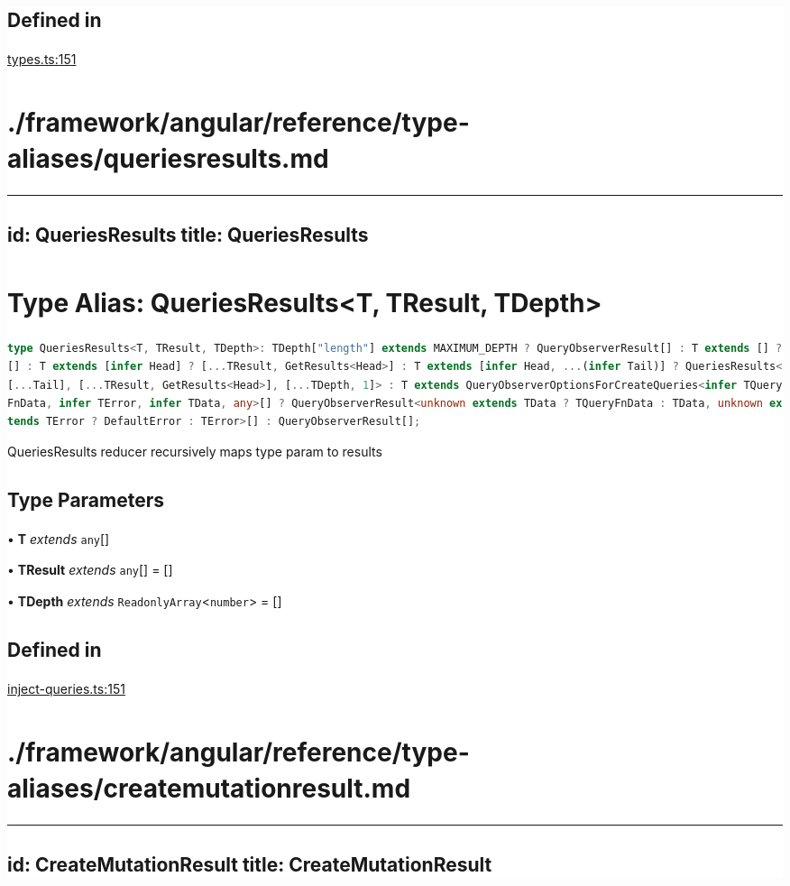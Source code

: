 ## Defined in

[types.ts:151](https://github.com/TanStack/query/blob/dac5da5416b82b0be38a8fb34dde1fc6670f0a59/packages/angular-query-experimental/src/types.ts#L151)



# ./framework/angular/reference/type-aliases/queriesresults.md

---
id: QueriesResults
title: QueriesResults
---

# Type Alias: QueriesResults\<T, TResult, TDepth\>

```ts
type QueriesResults<T, TResult, TDepth>: TDepth["length"] extends MAXIMUM_DEPTH ? QueryObserverResult[] : T extends [] ? [] : T extends [infer Head] ? [...TResult, GetResults<Head>] : T extends [infer Head, ...(infer Tail)] ? QueriesResults<[...Tail], [...TResult, GetResults<Head>], [...TDepth, 1]> : T extends QueryObserverOptionsForCreateQueries<infer TQueryFnData, infer TError, infer TData, any>[] ? QueryObserverResult<unknown extends TData ? TQueryFnData : TData, unknown extends TError ? DefaultError : TError>[] : QueryObserverResult[];
```

QueriesResults reducer recursively maps type param to results

## Type Parameters

• **T** _extends_ `any`[]

• **TResult** _extends_ `any`[] = []

• **TDepth** _extends_ `ReadonlyArray`\<`number`\> = []

## Defined in

[inject-queries.ts:151](https://github.com/TanStack/query/blob/dac5da5416b82b0be38a8fb34dde1fc6670f0a59/packages/angular-query-experimental/src/inject-queries.ts#L151)



# ./framework/angular/reference/type-aliases/createmutationresult.md

---
id: CreateMutationResult
title: CreateMutationResult
---


[//]: # 'Example'
[//]: # 'Example'
[//]: # 'Example'
[//]: # 'Info'
[//]: # 'Info'
[//]: # 'Example'
[//]: # 'Example'
[//]: # 'Example2'
[//]: # 'Example2'
[//]: # 'Example3'
[//]: # 'Example3'
[//]: # 'Example1'
[//]: # 'Example1'
[//]: # 'Example2'
[//]: # 'Example2'
[//]: # 'Example'
[//]: # 'Example'
[//]: # 'Example2'
[//]: # 'Example2'
[//]: # 'Example3'
[//]: # 'Example3'
[//]: # 'Example4'
[//]: # 'Example4'
[//]: # 'Materials'
[//]: # 'Materials'
[//]: # 'Example2'
[//]: # 'Example2'
[//]: # 'Example3'
[//]: # 'Example3'
[//]: # 'Example4'
[//]: # 'Example4'
[//]: # 'Example5'
[//]: # 'Example5'
[//]: # 'Example2'
[//]: # 'Example2'
[//]: # 'Example3'
[//]: # 'Example3'
[//]: # 'Example7'
[//]: # 'Example7'
[//]: # 'Example'
[//]: # 'Example'
[//]: # 'ExampleUI1'
[//]: # 'ExampleUI1'
[//]: # 'ExampleUI2'
[//]: # 'ExampleUI2'
[//]: # 'ExampleUI3'
[//]: # 'ExampleUI3'
[//]: # 'ExampleUI4'
[//]: # 'ExampleUI4'
[//]: # 'Example'
[//]: # 'Example'
[//]: # 'Example2'
[//]: # 'Example2'
[//]: # 'Example3'
[//]: # 'Example3'
[//]: # 'Materials'
[//]: # 'Materials'
[//]: # 'Example'
[//]: # 'Example'
[//]: # 'Example2'
[//]: # 'Example2'
[//]: # 'Example3'
[//]: # 'Example3'
[//]: # 'Example4'
[//]: # 'Example4'
[//]: # 'Example5'
[//]: # 'Example5'
[//]: # 'Example6'
[//]: # 'Example6'
[//]: # 'Example7'
[//]: # 'Example7'
[//]: # 'Example8'
[//]: # 'Example8'
[//]: # 'Materials'
[//]: # 'Materials'
[//]: # 'Example'
[//]: # 'Example'
[//]: # 'Example1'
[//]: # 'Example1'
[//]: # 'Example3'
[//]: # 'Example3'
[//]: # 'Example4'
[//]: # 'Example4'
[//]: # 'Example8'
[//]: # 'Example8'
[//]: # 'Example9'
[//]: # 'Example9'
[//]: # 'Example'
[//]: # 'Example'
[//]: # 'Example2'
[//]: # 'Example2'
[//]: # 'Example3'
[//]: # 'Example3'
[//]: # 'Example4'
[//]: # 'Example4'
[//]: # 'Example'
[//]: # 'Example'
[//]: # 'Example2'
[//]: # 'Example2'
[//]: # 'ReactNative'
[//]: # 'ReactNative'
[//]: # 'Example'
[//]: # 'Example'
[//]: # 'Example2'
[//]: # 'Example2'
[//]: # 'ExampleValue'
[//]: # 'ExampleValue'
[//]: # 'Memoization'
[//]: # 'Memoization'
[//]: # 'ExampleFunction'
[//]: # 'ExampleFunction'
[//]: # 'ExampleCache'
[//]: # 'ExampleCache'
[//]: # 'Materials'
[//]: # 'Materials'
[//]: # 'Example'
[//]: # 'Example'
[//]: # 'Example2'
[//]: # 'Example2'
[//]: # 'Example'
[//]: # 'Example'
[//]: # 'Example2'
[//]: # 'Example2'
[//]: # 'Example'
[//]: # 'Example'
[//]: # 'Example2'
[//]: # 'Example2'
[//]: # 'Example3'
[//]: # 'Example3'
[//]: # 'Example'
[//]: # 'Example'
[//]: # 'Info1'
[//]: # 'Info1'
[//]: # 'Example2'
[//]: # 'Example2'
[//]: # 'Example3'
[//]: # 'Example3'
[//]: # 'Example4'
[//]: # 'Example4'
[//]: # 'Example5'
[//]: # 'Example5'
[//]: # 'Example6'
[//]: # 'Example6'
[//]: # 'Example7'
[//]: # 'Example7'
[//]: # 'Example8'
[//]: # 'Example8'
[//]: # 'Example9'
[//]: # 'Example9'
[//]: # 'Example10'
[//]: # 'Example10'
[//]: # 'Example11'
[//]: # 'Example11'
[//]: # 'Materials'
[//]: # 'Materials'
[//]: # 'Example'
[//]: # 'Example'
[//]: # 'Info'
[//]: # 'Info'
[//]: # 'DynamicParallelIntro'
[//]: # 'DynamicParallelIntro'
[//]: # 'Example2'
[//]: # 'Example2'
[//]: # 'Example'
[//]: # 'Example'
[//]: # 'Example2'
[//]: # 'Example2'
[//]: # 'Example3'
[//]: # 'Example3'
[//]: # 'Example4'
[//]: # 'Example4'
[//]: # 'Example5'
[//]: # 'Example5'
[//]: # 'Materials'
[//]: # 'Materials'
[//]: # 'Example'
[//]: # 'Example'
[//]: # 'Example2'
[//]: # 'Example2'
[//]: # 'TypeInference1'
[//]: # 'TypeInference1'
[//]: # 'TypeInference2'
[//]: # 'TypeInference2'
[//]: # 'TypeInference3'
[//]: # 'TypeInference3'
[//]: # 'TypeNarrowing'
[//]: # 'TypeNarrowing'
[//]: # 'TypingError'
[//]: # 'TypingError'
[//]: # 'TypingError2'
[//]: # 'TypingError2'
[//]: # 'TypingError3'
[//]: # 'TypingError3'
[//]: # 'RegisterErrorType'
[//]: # 'RegisterErrorType'
[//]: # 'TypingQueryOptions'
[//]: # 'TypingQueryOptions'
[//]: # 'Materials'
[//]: # 'Materials'